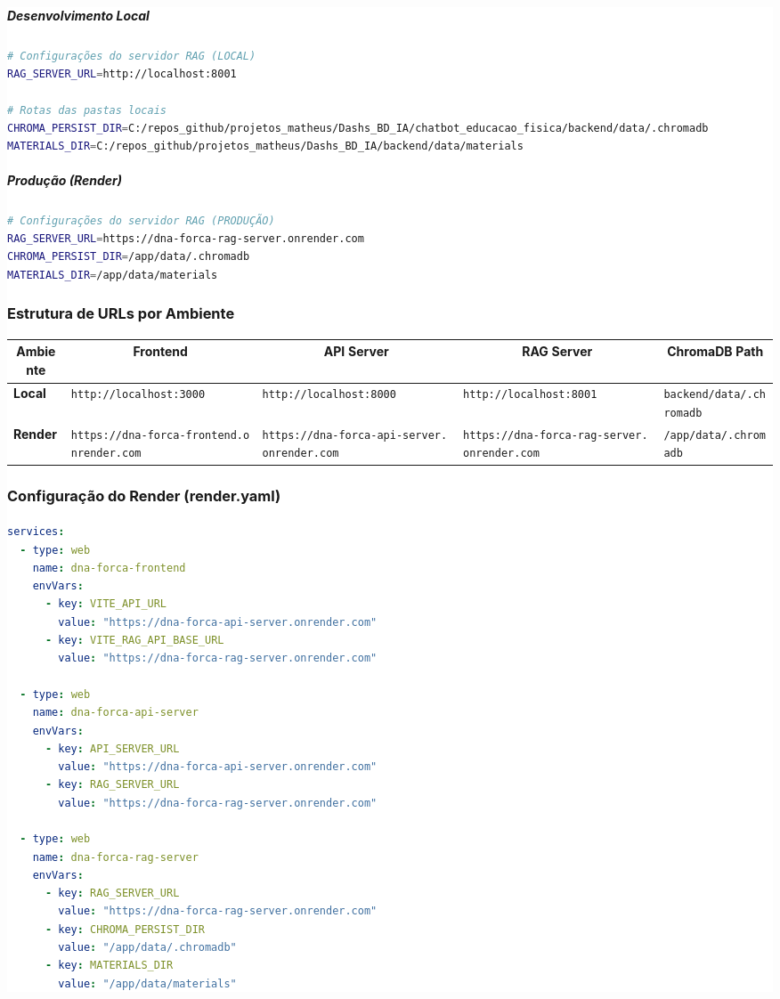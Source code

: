 ##### **Desenvolvimento Local**

```bash
# Configurações do servidor RAG (LOCAL)
RAG_SERVER_URL=http://localhost:8001

# Rotas das pastas locais
CHROMA_PERSIST_DIR=C:/repos_github/projetos_matheus/Dashs_BD_IA/chatbot_educacao_fisica/backend/data/.chromadb
MATERIALS_DIR=C:/repos_github/projetos_matheus/Dashs_BD_IA/backend/data/materials
```

##### **Produção (Render)**

```bash
# Configurações do servidor RAG (PRODUÇÃO)
RAG_SERVER_URL=https://dna-forca-rag-server.onrender.com
CHROMA_PERSIST_DIR=/app/data/.chromadb
MATERIALS_DIR=/app/data/materials
```

### Estrutura de URLs por Ambiente

| Ambiente   | Frontend                                  | API Server                                  | RAG Server                                  | ChromaDB Path            |
| ---------- | ----------------------------------------- | ------------------------------------------- | ------------------------------------------- | ------------------------ |
| **Local**  | `http://localhost:3000`                   | `http://localhost:8000`                     | `http://localhost:8001`                     | `backend/data/.chromadb` |
| **Render** | `https://dna-forca-frontend.onrender.com` | `https://dna-forca-api-server.onrender.com` | `https://dna-forca-rag-server.onrender.com` | `/app/data/.chromadb`    |

### Configuração do Render (render.yaml)

```yaml
services:
  - type: web
    name: dna-forca-frontend
    envVars:
      - key: VITE_API_URL
        value: "https://dna-forca-api-server.onrender.com"
      - key: VITE_RAG_API_BASE_URL
        value: "https://dna-forca-rag-server.onrender.com"

  - type: web
    name: dna-forca-api-server
    envVars:
      - key: API_SERVER_URL
        value: "https://dna-forca-api-server.onrender.com"
      - key: RAG_SERVER_URL
        value: "https://dna-forca-rag-server.onrender.com"

  - type: web
    name: dna-forca-rag-server
    envVars:
      - key: RAG_SERVER_URL
        value: "https://dna-forca-rag-server.onrender.com"
      - key: CHROMA_PERSIST_DIR
        value: "/app/data/.chromadb"
      - key: MATERIALS_DIR
        value: "/app/data/materials"
```
